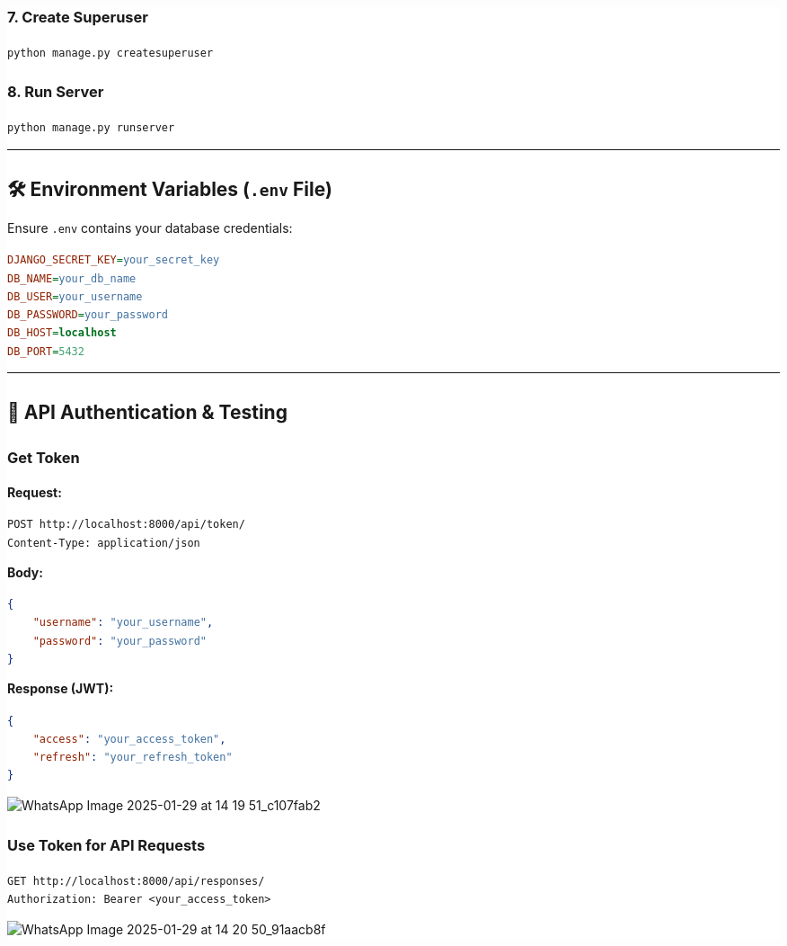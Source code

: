 ### 7. Create Superuser  
```sh
python manage.py createsuperuser
```

### 8. Run Server  
```sh
python manage.py runserver
```

---

## 🛠 Environment Variables (`.env` File)  
Ensure `.env` contains your database credentials:  
```ini
DJANGO_SECRET_KEY=your_secret_key
DB_NAME=your_db_name
DB_USER=your_username
DB_PASSWORD=your_password
DB_HOST=localhost
DB_PORT=5432
```

---

## 🔐 API Authentication & Testing  

### **Get Token**  
**Request:**  
```http
POST http://localhost:8000/api/token/
Content-Type: application/json
```
**Body:**  
```json
{
    "username": "your_username",
    "password": "your_password"
}
```
**Response (JWT):**  
```json
{
    "access": "your_access_token",
    "refresh": "your_refresh_token"
}
```
![WhatsApp Image 2025-01-29 at 14 19 51_c107fab2](https://github.com/user-attachments/assets/27d09207-575b-4263-bbf4-828d747017e2)

### **Use Token for API Requests**  
```http
GET http://localhost:8000/api/responses/
Authorization: Bearer <your_access_token>
```
![WhatsApp Image 2025-01-29 at 14 20 50_91aacb8f](https://github.com/user-attachments/assets/7fdbd842-1b22-4084-96bc-133b3e44ce60)
